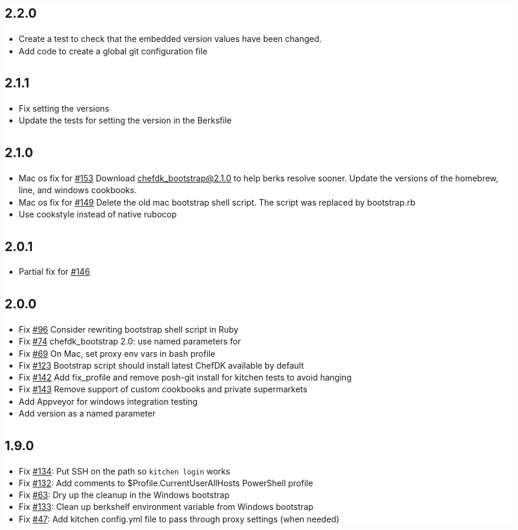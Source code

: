 ## 2.2.0
* Create a test to check that the embedded version values have been changed.
* Add code to create a global git configuration file

## 2.1.1
* Fix setting the versions
* Update the tests for setting the version in the Berksfile

## 2.1.0
* Mac os fix for [#153](https://github.com/Nordstrom/chefdk_bootstrap/issues/153)
  Download chefdk_bootstrap@2.1.0 to help berks resolve sooner.
  Update the versions of the homebrew, line, and windows cookbooks. 
* Mac os fix for [#149](https://github.com/Nordstrom/chefdk_bootstrap/issues/149)
  Delete the old mac bootstrap shell script. The script was replaced by bootstrap.rb
* Use cookstyle instead of native rubocop

## 2.0.1
* Partial fix for [#146](https://github.com/Nordstrom/chefdk_bootstrap/issues/146)

## 2.0.0
* Fix [#96](https://github.com/Nordstrom/chefdk_bootstrap/issues/96)
  Consider rewriting bootstrap shell script in Ruby
* Fix [#74](https://github.com/Nordstrom/chefdk_bootstrap/issues/74)
  chefdk_bootstrap 2.0: use named parameters for <your cookbook name> <your private supermarket url>
* Fix [#69](https://github.com/Nordstrom/chefdk_bootstrap/issues/69)
  On Mac, set proxy env vars in bash profile
* Fix [#123](https://github.com/Nordstrom/chefdk_bootstrap/issues/123)
  Bootstrap script should install latest ChefDK available by default
* Fix [#142](https://github.com/Nordstrom/chefdk_bootstrap/issues/142)
  Add fix_profile and remove posh-git install for kitchen tests to avoid hanging
* Fix [#143](https://github.com/Nordstrom/chefdk_bootstrap/issues/143)
  Remove support of custom cookbooks and private supermarkets
* Add Appveyor for windows integration testing
* Add version as a named parameter

## 1.9.0
* Fix [#134](https://github.com/Nordstrom/chefdk_bootstrap/issues/134):
  Put SSH on the path so `kitchen login` works
* Fix [#132](https://github.com/Nordstrom/chefdk_bootstrap/issues/132):
  Add comments to $Profile.CurrentUserAllHosts PowerShell profile
* Fix [#63](https://github.com/Nordstrom/chefdk_bootstrap/issues/63):
  Dry up the cleanup in the Windows bootstrap
* Fix [#133](https://github.com/Nordstrom/chefdk_bootstrap/issues/133):
  Clean up berkshelf environment variable from Windows bootstrap
* Fix [#47](https://github.com/Nordstrom/chefdk_bootstrap/issues/47):
  Add kitchen config.yml file to pass through proxy settings (when needed)
